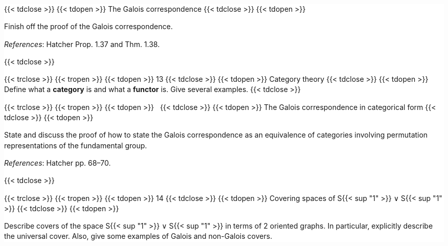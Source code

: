 {{< tdclose >}}
{{< tdopen >}}
The Galois correspondence
{{< tdclose >}}
{{< tdopen >}}


Finish off the proof of the Galois correspondence.

_References_: Hatcher Prop. 1.37 and Thm. 1.38.


{{< tdclose >}}

{{< trclose >}}
{{< tropen >}}
{{< tdopen >}}
13
{{< tdclose >}}
{{< tdopen >}}
Category theory
{{< tdclose >}}
{{< tdopen >}}
Define what a **category** is and what a **functor** is. Give several examples.
{{< tdclose >}}

{{< trclose >}}
{{< tropen >}}
{{< tdopen >}}
 
{{< tdclose >}}
{{< tdopen >}}
The Galois correspondence in categorical form
{{< tdclose >}}
{{< tdopen >}}


State and discuss the proof of how to state the Galois correspondence as an equivalence of categories involving permutation representations of the fundamental group.

_References_: Hatcher pp. 68–70.


{{< tdclose >}}

{{< trclose >}}
{{< tropen >}}
{{< tdopen >}}
14
{{< tdclose >}}
{{< tdopen >}}
Covering spaces of S{{< sup "1" >}} ∨ S{{< sup "1" >}}
{{< tdclose >}}
{{< tdopen >}}


Describe covers of the space S{{< sup "1" >}} ∨ S{{< sup "1" >}} in terms of 2 oriented graphs. In particular, explicitly describe the universal cover. Also, give some examples of Galois and non-Galois covers.
